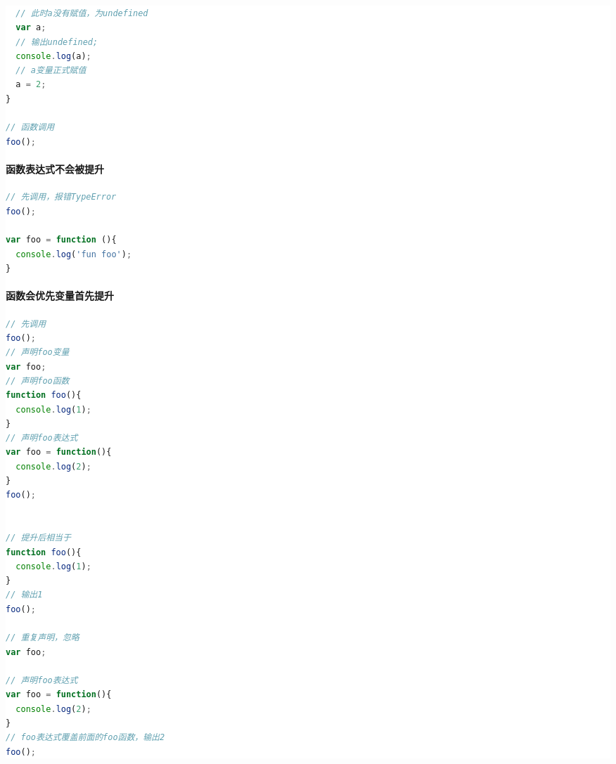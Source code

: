``` js
  // 此时a没有赋值，为undefined
  var a;
  // 输出undefined;
  console.log(a);
  // a变量正式赋值
  a = 2;
}

// 函数调用
foo();
```

#### 函数表达式不会被提升
``` js
// 先调用，报错TypeError
foo();

var foo = function (){
  console.log('fun foo');
}
```

#### 函数会优先变量首先提升
``` js
// 先调用
foo();
// 声明foo变量
var foo;
// 声明foo函数
function foo(){
  console.log(1);
}
// 声明foo表达式
var foo = function(){
  console.log(2);
}
foo();


// 提升后相当于
function foo(){
  console.log(1);
}
// 输出1
foo();

// 重复声明，忽略
var foo;

// 声明foo表达式
var foo = function(){
  console.log(2);
}
// foo表达式覆盖前面的foo函数，输出2
foo();
```
